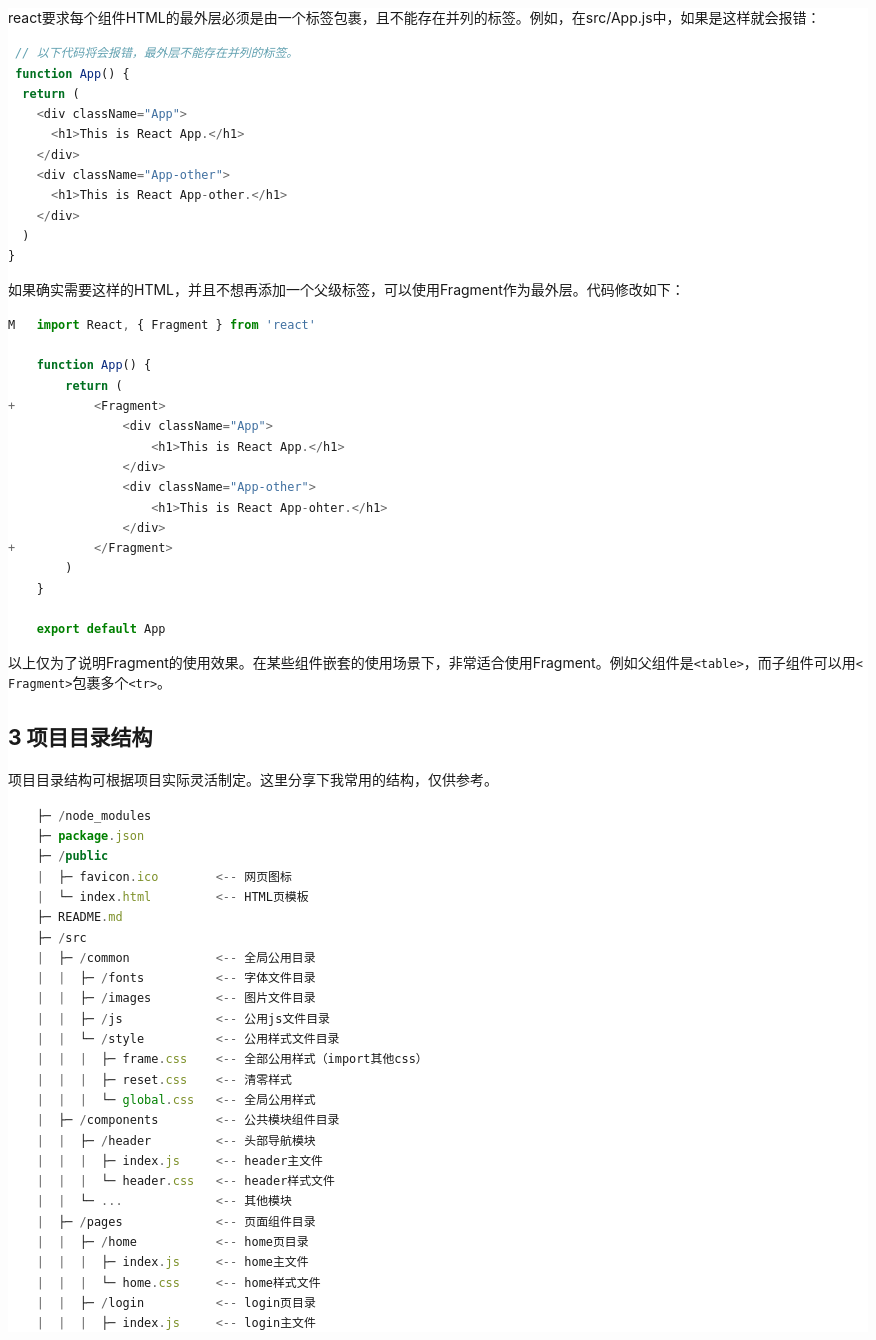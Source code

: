 react要求每个组件HTML的最外层必须是由一个标签包裹，且不能存在并列的标签。例如，在src/App.js中，如果是这样就会报错：
``` js
 // 以下代码将会报错，最外层不能存在并列的标签。
 function App() {
  return (
    <div className="App">
      <h1>This is React App.</h1>
    </div>
    <div className="App-other">
      <h1>This is React App-other.</h1>
    </div>
  )
}
```
如果确实需要这样的HTML，并且不想再添加一个父级标签，可以使用Fragment作为最外层。代码修改如下：
``` js
M   import React, { Fragment } from 'react'

    function App() {
        return (
+           <Fragment>
                <div className="App">
                    <h1>This is React App.</h1>
                </div>
                <div className="App-other">
                    <h1>This is React App-ohter.</h1>
                </div>
+           </Fragment>
        )
    }

    export default App
```
以上仅为了说明Fragment的使用效果。在某些组件嵌套的使用场景下，非常适合使用Fragment。例如父组件是`<table>`，而子组件可以用`<Fragment>`包裹多个`<tr>`。

## 3 项目目录结构
项目目录结构可根据项目实际灵活制定。这里分享下我常用的结构，仅供参考。
``` js
    ├─ /node_modules
    ├─ package.json
    ├─ /public
    |  ├─ favicon.ico        <-- 网页图标
    |  └─ index.html         <-- HTML页模板
    ├─ README.md
    ├─ /src
    |  ├─ /common            <-- 全局公用目录
    |  |  ├─ /fonts          <-- 字体文件目录
    |  |  ├─ /images         <-- 图片文件目录
    |  |  ├─ /js             <-- 公用js文件目录
    |  |  └─ /style          <-- 公用样式文件目录
    |  |  |  ├─ frame.css    <-- 全部公用样式（import其他css）
    |  |  |  ├─ reset.css    <-- 清零样式
    |  |  |  └─ global.css   <-- 全局公用样式
    |  ├─ /components        <-- 公共模块组件目录
    |  |  ├─ /header         <-- 头部导航模块
    |  |  |  ├─ index.js     <-- header主文件
    |  |  |  └─ header.css   <-- header样式文件
    |  |  └─ ...             <-- 其他模块
    |  ├─ /pages             <-- 页面组件目录
    |  |  ├─ /home           <-- home页目录
    |  |  |  ├─ index.js     <-- home主文件
    |  |  |  └─ home.css     <-- home样式文件
    |  |  ├─ /login          <-- login页目录
    |  |  |  ├─ index.js     <-- login主文件
```